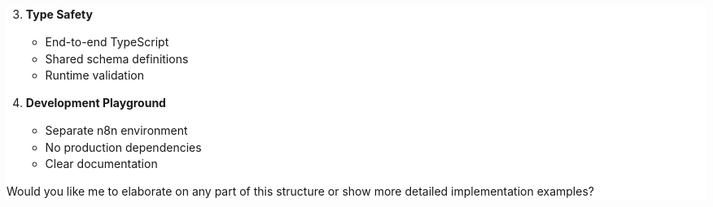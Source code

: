 3. **Type Safety**
   - End-to-end TypeScript
   - Shared schema definitions
   - Runtime validation

4. **Development Playground**
   - Separate n8n environment
   - No production dependencies
   - Clear documentation

Would you like me to elaborate on any part of this structure or show more detailed implementation examples? 